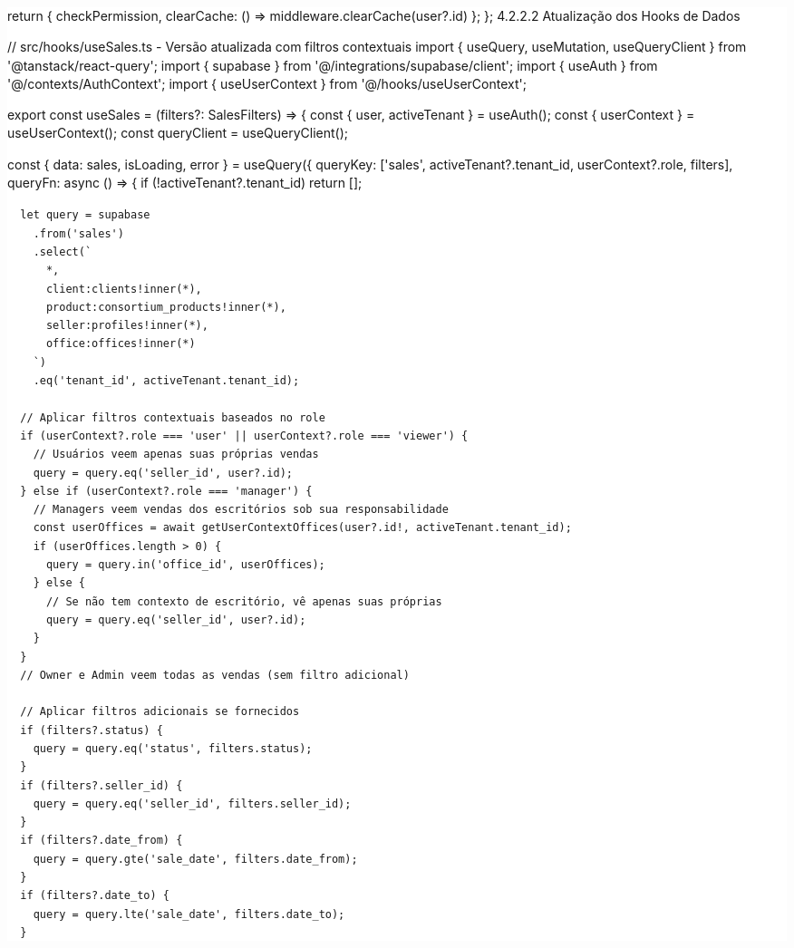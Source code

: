   return {
    checkPermission,
    clearCache: () => middleware.clearCache(user?.id)
  };
};
4.2.2.2 Atualização dos Hooks de Dados

// src/hooks/useSales.ts - Versão atualizada com filtros contextuais
import { useQuery, useMutation, useQueryClient } from '@tanstack/react-query';
import { supabase } from '@/integrations/supabase/client';
import { useAuth } from '@/contexts/AuthContext';
import { useUserContext } from '@/hooks/useUserContext';

export const useSales = (filters?: SalesFilters) => {
  const { user, activeTenant } = useAuth();
  const { userContext } = useUserContext();
  const queryClient = useQueryClient();

  const { data: sales, isLoading, error } = useQuery({
    queryKey: ['sales', activeTenant?.tenant_id, userContext?.role, filters],
    queryFn: async () => {
      if (!activeTenant?.tenant_id) return [];

      let query = supabase
        .from('sales')
        .select(`
          *,
          client:clients!inner(*),
          product:consortium_products!inner(*),
          seller:profiles!inner(*),
          office:offices!inner(*)
        `)
        .eq('tenant_id', activeTenant.tenant_id);

      // Aplicar filtros contextuais baseados no role
      if (userContext?.role === 'user' || userContext?.role === 'viewer') {
        // Usuários veem apenas suas próprias vendas
        query = query.eq('seller_id', user?.id);
      } else if (userContext?.role === 'manager') {
        // Managers veem vendas dos escritórios sob sua responsabilidade
        const userOffices = await getUserContextOffices(user?.id!, activeTenant.tenant_id);
        if (userOffices.length > 0) {
          query = query.in('office_id', userOffices);
        } else {
          // Se não tem contexto de escritório, vê apenas suas próprias
          query = query.eq('seller_id', user?.id);
        }
      }
      // Owner e Admin veem todas as vendas (sem filtro adicional)

      // Aplicar filtros adicionais se fornecidos
      if (filters?.status) {
        query = query.eq('status', filters.status);
      }
      if (filters?.seller_id) {
        query = query.eq('seller_id', filters.seller_id);
      }
      if (filters?.date_from) {
        query = query.gte('sale_date', filters.date_from);
      }
      if (filters?.date_to) {
        query = query.lte('sale_date', filters.date_to);
      }
